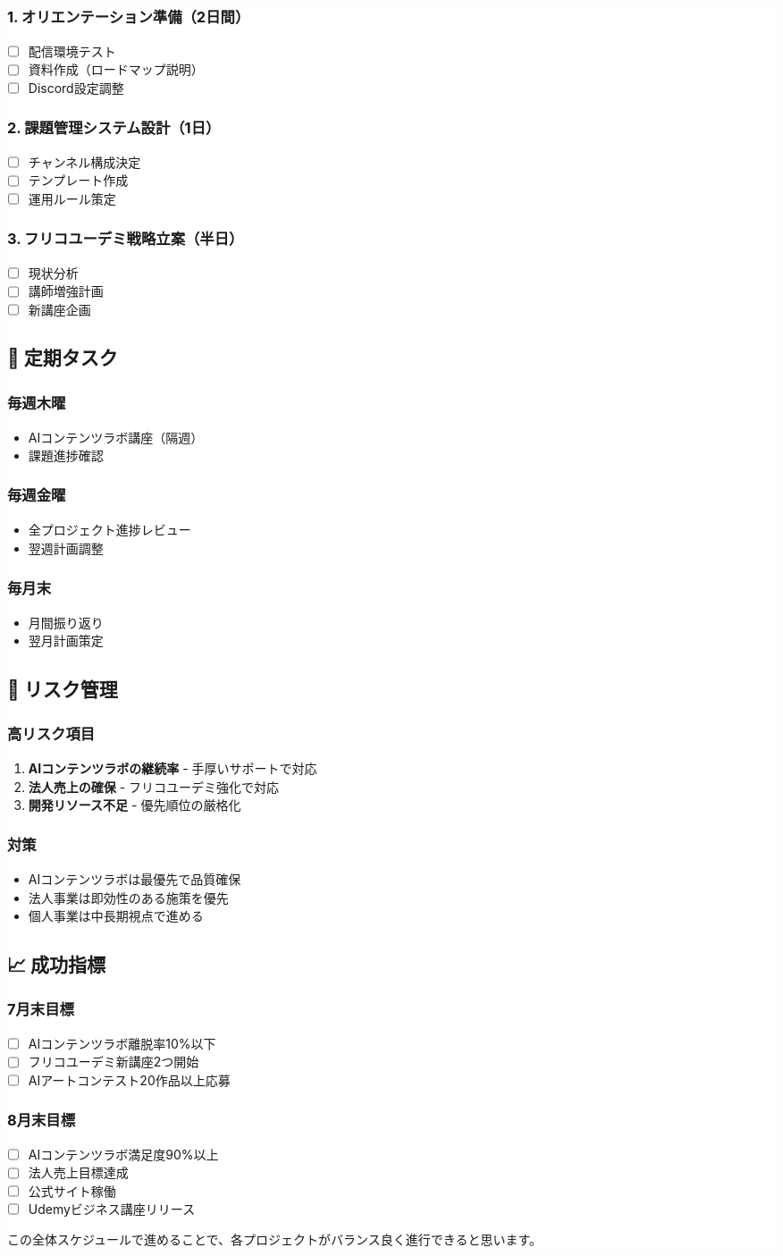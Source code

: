 ### 1. オリエンテーション準備（2日間）
- [ ] 配信環境テスト
- [ ] 資料作成（ロードマップ説明）
- [ ] Discord設定調整

### 2. 課題管理システム設計（1日）
- [ ] チャンネル構成決定
- [ ] テンプレート作成
- [ ] 運用ルール策定

### 3. フリコユーデミ戦略立案（半日）
- [ ] 現状分析
- [ ] 講師増強計画
- [ ] 新講座企画

## 🔄 定期タスク

### 毎週木曜
- AIコンテンツラボ講座（隔週）
- 課題進捗確認

### 毎週金曜
- 全プロジェクト進捗レビュー
- 翌週計画調整

### 毎月末
- 月間振り返り
- 翌月計画策定

## 🚨 リスク管理

### 高リスク項目
1. **AIコンテンツラボの継続率** - 手厚いサポートで対応
2. **法人売上の確保** - フリコユーデミ強化で対応
3. **開発リソース不足** - 優先順位の厳格化

### 対策
- AIコンテンツラボは最優先で品質確保
- 法人事業は即効性のある施策を優先
- 個人事業は中長期視点で進める

## 📈 成功指標

### 7月末目標
- [ ] AIコンテンツラボ離脱率10%以下
- [ ] フリコユーデミ新講座2つ開始
- [ ] AIアートコンテスト20作品以上応募

### 8月末目標  
- [ ] AIコンテンツラボ満足度90%以上
- [ ] 法人売上目標達成
- [ ] 公式サイト稼働
- [ ] Udemyビジネス講座リリース

この全体スケジュールで進めることで、各プロジェクトがバランス良く進行できると思います。